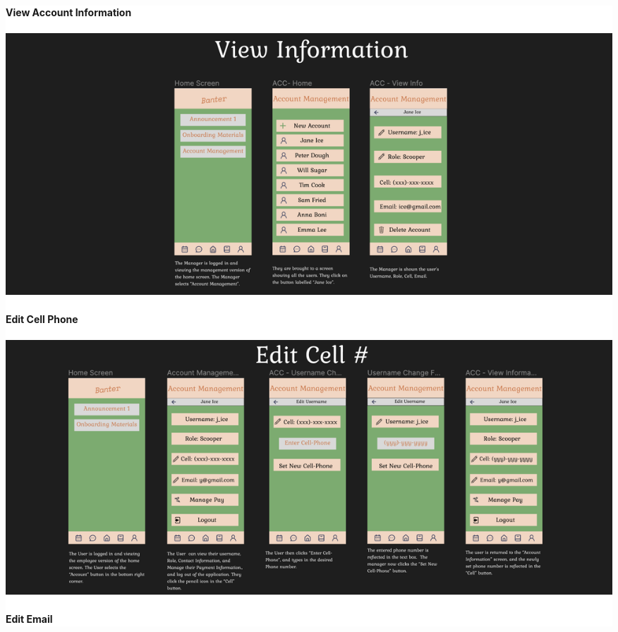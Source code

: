 #### View Account Information
![View Account Information](https://github.com/Uvic-SENG321Spring2024/team8-developer/blob/Account-Management/diagrams/ACC-ViewInformation.png)

#### Edit Cell Phone
![Edit Cell Phone](https://github.com/Uvic-SENG321Spring2024/team8-developer/blob/Account-Management/diagrams/ACC-EditCell.png)

#### Edit Email
